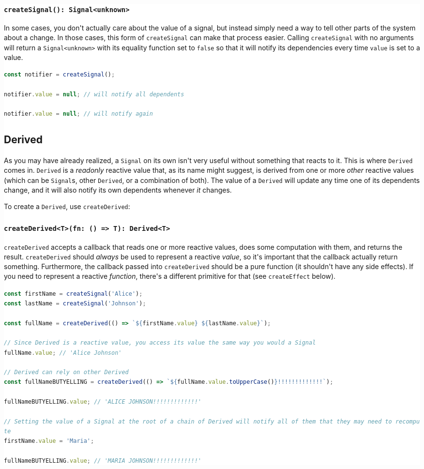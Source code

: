 ### `createSignal(): Signal<unknown>`

In some cases, you don't actually care about the value of a signal, but instead simply need a way to tell other parts of the system about a change. In those cases, this form of `createSignal` can make that process easier. Calling `createSignal` with no arguments will return a `Signal<unknown>` with its equality function set to `false` so that it will notify its dependencies every time `value` is set to a value.

```ts
const notifier = createSignal();

notifier.value = null; // will notify all dependents

notifier.value = null; // will notify again
```

## Derived

As you may have already realized, a `Signal` on its own isn't very useful without something that reacts to it. This is where `Derived` comes in. `Derived` is a _readonly_ reactive value that, as its name might suggest, is derived from one or more _other_ reactive values (which can be `Signal`s, other `Derived`, or a combination of both). The value of a `Derived` will update any time one of its dependents change, and it will also notify its own dependents whenever _it_ changes.

To create a `Derived`, use `createDerived`:

### `createDerived<T>(fn: () => T): Derived<T>`

`createDerived` accepts a callback that reads one or more reactive values, does some computation with them, and returns the result. `createDerived` should _always_ be used to represent a reactive _value_, so it's important that the callback actually return something. Furthermore, the callback passed into `createDerived` should be a pure function (it shouldn't have any side effects). If you need to represent a reactive _function_, there's a different primitive for that (see `createEffect` below).

```ts
const firstName = createSignal('Alice');
const lastName = createSignal('Johnson');

const fullName = createDerived(() => `${firstName.value} ${lastName.value}`);

// Since Derived is a reactive value, you access its value the same way you would a Signal
fullName.value; // 'Alice Johnson'

// Derived can rely on other Derived
const fullNameBUTYELLING = createDerived(() => `${fullName.value.toUpperCase()}!!!!!!!!!!!!!`);

fullNameBUTYELLING.value; // 'ALICE JOHNSON!!!!!!!!!!!!!'

// Setting the value of a Signal at the root of a chain of Derived will notify all of them that they may need to recompute
firstName.value = 'Maria';

fullNameBUTYELLING.value; // 'MARIA JOHNSON!!!!!!!!!!!!!'
```
